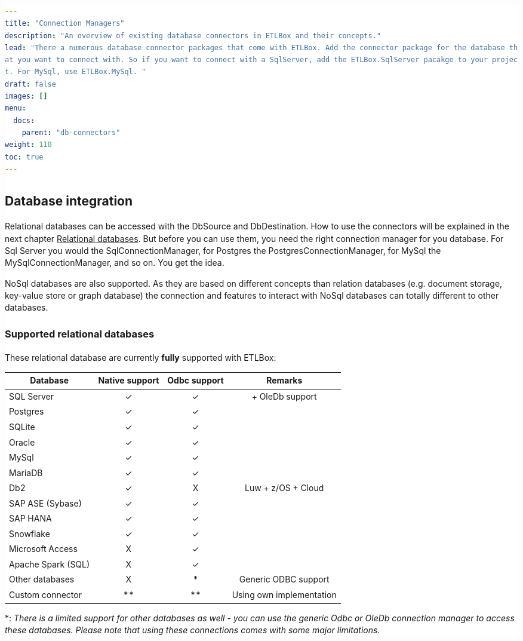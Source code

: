 ```yaml
---
title: "Connection Managers"
description: "An overview of existing database connectors in ETLBox and their concepts."
lead: "There a numerous database connector packages that come with ETLBox. Add the connector package for the database that you want to connect with. So if you want to connect with a SqlServer, add the ETLBox.SqlServer pacakge to your project. For MySql, use ETLBox.MySql. "
draft: false
images: []
menu:
  docs:
    parent: "db-connectors"
weight: 110
toc: true
---
```


## Database integration

Relational databases can be accessed with the DbSource and DbDestination. How to use the connectors will be explained in the next chapter [Relational databases](/docs/db-connectors/relational-databases). But before you can use them, you need the right connection manager for you database. For Sql Server you would the SqlConnectionManager, for Postgres the PostgresConnectionManager, for MySql the MySqlConnectionManager, and so on. You get the idea.

NoSql databases are also supported. As they are based on different concepts than relation databases (e.g. document storage, key-value store or graph database) the connection and features to interact with NoSql databases can totally different to other databases.

### Supported relational databases

These relational database are currently **fully** supported with ETLBox:

Database  | Native support | Odbc support | Remarks
----------|:--------------:|:------------:|:-------:
SQL Server| ✓ | ✓ | + OleDb support
Postgres  | ✓ | ✓ |
SQLite    | ✓ | ✓ |
Oracle    | ✓ | ✓ |
MySql     | ✓ | ✓ |
MariaDB   | ✓ | ✓ |
Db2       | ✓ | X | Luw + z/OS + Cloud
SAP ASE (Sybase) | ✓ | ✓ |
SAP HANA  | ✓ | ✓ |
Snowflake | ✓ | ✓ |
Microsoft Access| X | ✓ |
Apache Spark (SQL)| X | ✓ |
Other databases | X | * | Generic ODBC support
Custom connector | ** | ** | Using own implementation

*: *There is a limited support for other databases as well - you can use the generic Odbc or OleDb connection manager to access these databases. Please note that using these connections comes with some major limitations.*
